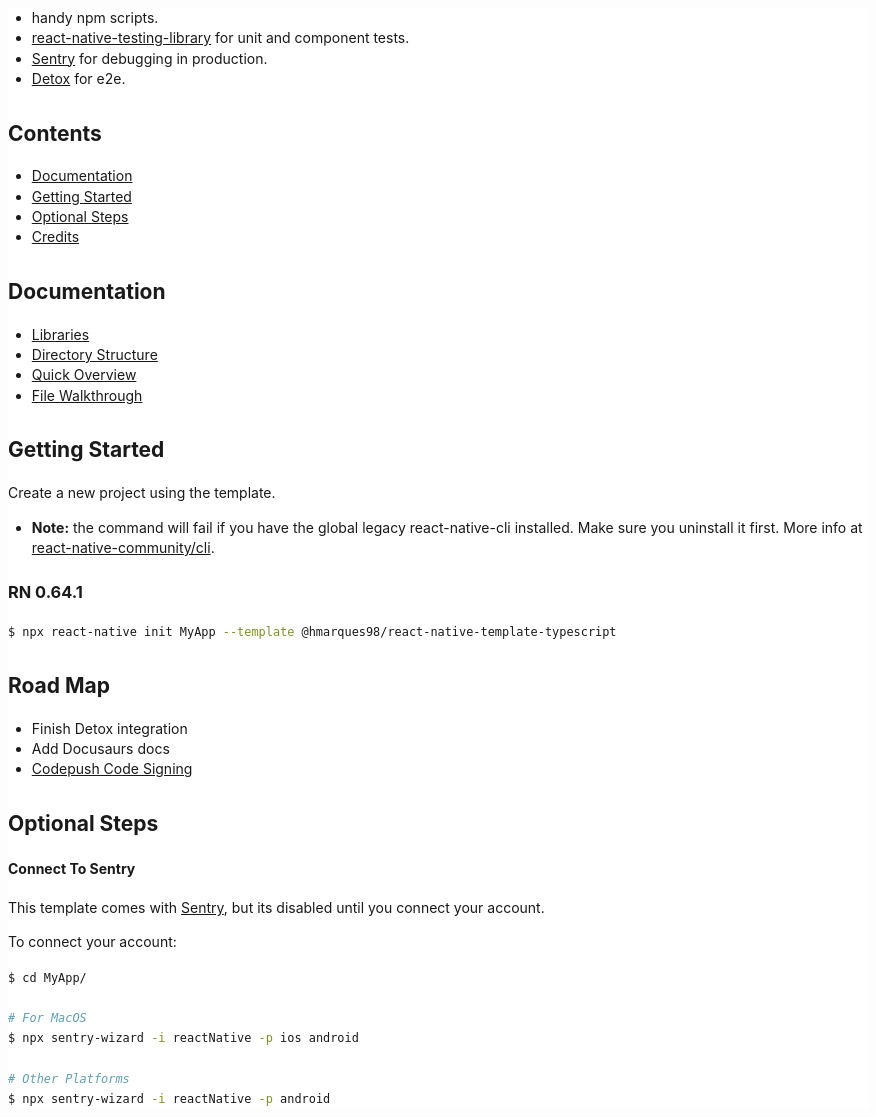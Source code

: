 - handy npm scripts.
- [react-native-testing-library](https://callstack.github.io/react-native-testing-library/) for unit and component tests.
- [Sentry](https://github.com/getsentry/sentry-react-native) for debugging in production.
- [Detox](https://github.com/wix/Detox) for e2e.

## Contents

- [Documentation](#documentation)
- [Getting Started](#getting-started)
- [Optional Steps](#optional-steps)
- [Credits](#credits)

## Documentation

- [Libraries](#libraries)
- [Directory Structure](#directory-structure)
- [Quick Overview](#quick-overview)
- [File Walkthrough](./docs/file-walkthrough.md)

## Getting Started

Create a new project using the template.

- **Note:** the command will fail if you have the global legacy react-native-cli installed. Make sure you uninstall it first. More info at [react-native-community/cli](https://github.com/react-native-community/cli#about).

### RN 0.64.1

```bash
$ npx react-native init MyApp --template @hmarques98/react-native-template-typescript
```

## Road Map

- Finish Detox integration
- Add Docusaurs docs
- [Codepush Code Signing](https://github.com/microsoft/code-push/tree/v3.0.1/cli#code-signing)

## Optional Steps

#### Connect To Sentry

This template comes with [Sentry](https://github.com/getsentry/sentry-react-native), but its disabled until you connect your account.

To connect your account:

```bash
$ cd MyApp/

# For MacOS
$ npx sentry-wizard -i reactNative -p ios android

# Other Platforms
$ npx sentry-wizard -i reactNative -p android
```
